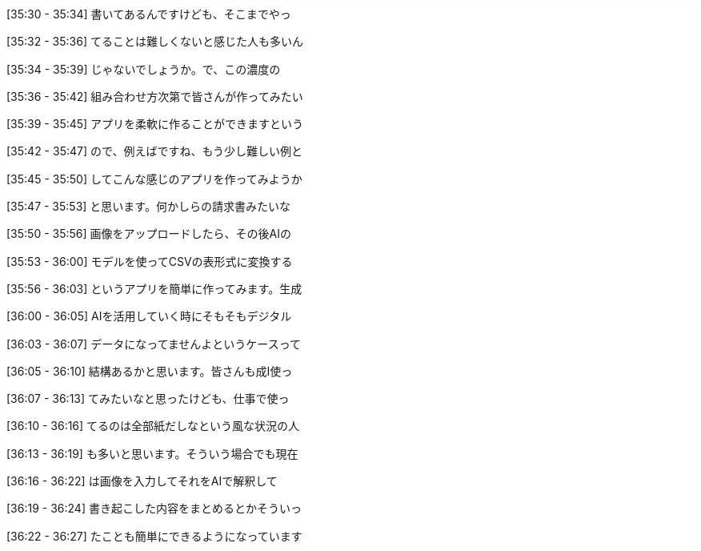 [35:30 - 35:34]
書いてあるんですけども、そこまでやっ

[35:32 - 35:36]
てることは難しくないと感じた人も多いん

[35:34 - 35:39]
じゃないでしょうか。で、この濃度の

[35:36 - 35:42]
組み合わせ方次第で皆さんが作ってみたい

[35:39 - 35:45]
アプリを柔軟に作ることができますという

[35:42 - 35:47]
ので、例えばですね、もう少し難しい例と

[35:45 - 35:50]
してこんな感じのアプリを作ってみようか

[35:47 - 35:53]
と思います。何かしらの請求書みたいな

[35:50 - 35:56]
画像をアップロードしたら、その後AIの

[35:53 - 36:00]
モデルを使ってCSVの表形式に変換する

[35:56 - 36:03]
というアプリを簡単に作ってみます。生成

[36:00 - 36:05]
AIを活用していく時にそもそもデジタル

[36:03 - 36:07]
データになってませんよというケースって

[36:05 - 36:10]
結構あるかと思います。皆さんも成I使っ

[36:07 - 36:13]
てみたいなと思ったけども、仕事で使っ

[36:10 - 36:16]
てるのは全部紙だしなという風な状況の人

[36:13 - 36:19]
も多いと思います。そういう場合でも現在

[36:16 - 36:22]
は画像を入力してそれをAIで解釈して

[36:19 - 36:24]
書き起こした内容をまとめるとかそういっ

[36:22 - 36:27]
たことも簡単にできるようになっています
